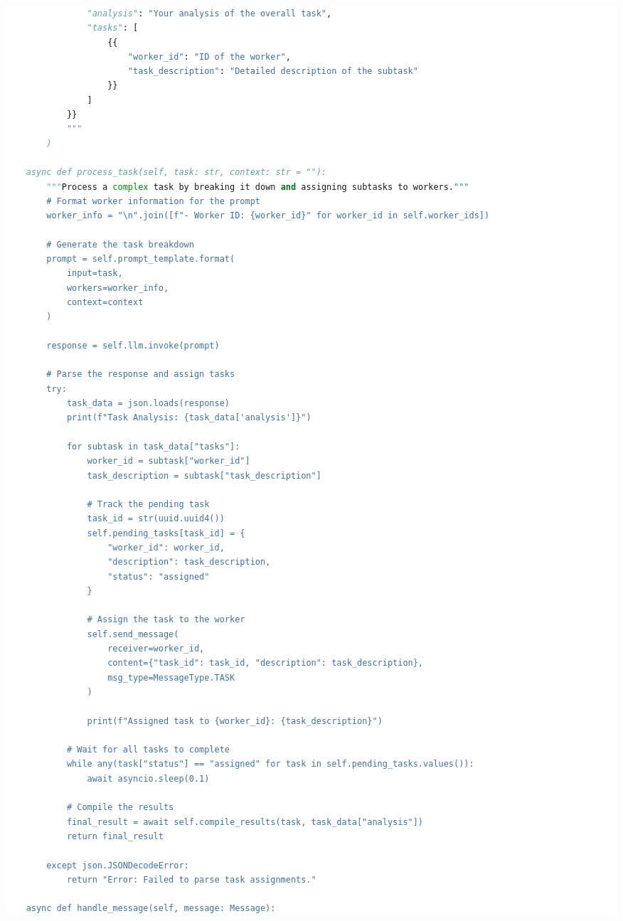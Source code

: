 ```python
                "analysis": "Your analysis of the overall task",
                "tasks": [
                    {{
                        "worker_id": "ID of the worker",
                        "task_description": "Detailed description of the subtask"
                    }}
                ]
            }}
            """
        )

    async def process_task(self, task: str, context: str = ""):
        """Process a complex task by breaking it down and assigning subtasks to workers."""
        # Format worker information for the prompt
        worker_info = "\n".join([f"- Worker ID: {worker_id}" for worker_id in self.worker_ids])

        # Generate the task breakdown
        prompt = self.prompt_template.format(
            input=task,
            workers=worker_info,
            context=context
        )

        response = self.llm.invoke(prompt)

        # Parse the response and assign tasks
        try:
            task_data = json.loads(response)
            print(f"Task Analysis: {task_data['analysis']}")

            for subtask in task_data["tasks"]:
                worker_id = subtask["worker_id"]
                task_description = subtask["task_description"]

                # Track the pending task
                task_id = str(uuid.uuid4())
                self.pending_tasks[task_id] = {
                    "worker_id": worker_id,
                    "description": task_description,
                    "status": "assigned"
                }

                # Assign the task to the worker
                self.send_message(
                    receiver=worker_id,
                    content={"task_id": task_id, "description": task_description},
                    msg_type=MessageType.TASK
                )

                print(f"Assigned task to {worker_id}: {task_description}")

            # Wait for all tasks to complete
            while any(task["status"] == "assigned" for task in self.pending_tasks.values()):
                await asyncio.sleep(0.1)

            # Compile the results
            final_result = await self.compile_results(task, task_data["analysis"])
            return final_result

        except json.JSONDecodeError:
            return "Error: Failed to parse task assignments."

    async def handle_message(self, message: Message):
```